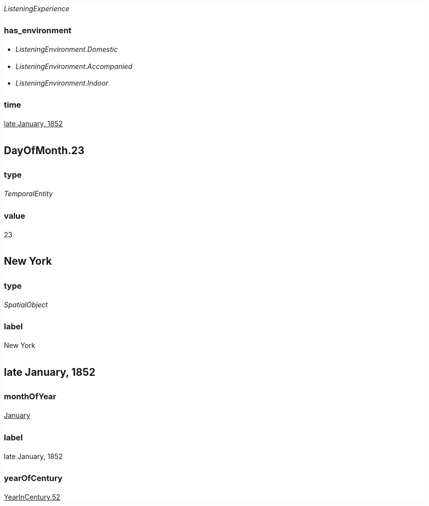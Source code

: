 
*ListeningExperience*

### has_environment

 - *ListeningEnvironment.Domestic*

 - *ListeningEnvironment.Accompanied*

 - *ListeningEnvironment.Indoor*

### time


[late January, 1852](#late-January-1852)

## DayOfMonth.23

### type


*TemporalEntity*

### value


23

## New York

### type


*SpatialObject*

### label


New York

## late January, 1852

### monthOfYear


[January](#January)

### label


late January, 1852

### yearOfCentury


[YearInCentury.52](#YearInCentury.52)
